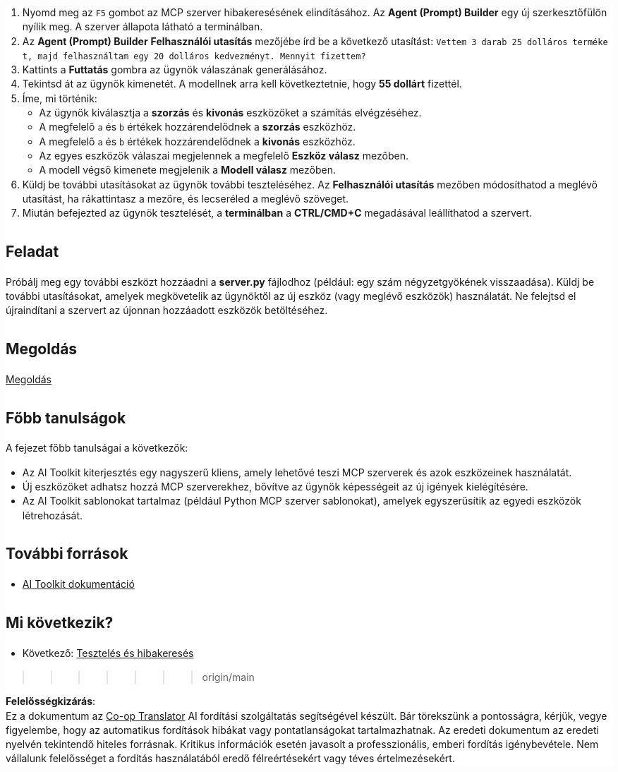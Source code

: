 
1. Nyomd meg az `F5` gombot az MCP szerver hibakeresésének elindításához. Az **Agent (Prompt) Builder** egy új szerkesztőfülön nyílik meg. A szerver állapota látható a terminálban.
1. Az **Agent (Prompt) Builder** **Felhasználói utasítás** mezőjébe írd be a következő utasítást: `Vettem 3 darab 25 dolláros terméket, majd felhasználtam egy 20 dolláros kedvezményt. Mennyit fizettem?`
1. Kattints a **Futtatás** gombra az ügynök válaszának generálásához.
1. Tekintsd át az ügynök kimenetét. A modellnek arra kell következtetnie, hogy **55 dollárt** fizettél.
1. Íme, mi történik:
    - Az ügynök kiválasztja a **szorzás** és **kivonás** eszközöket a számítás elvégzéséhez.
    - A megfelelő `a` és `b` értékek hozzárendelődnek a **szorzás** eszközhöz.
    - A megfelelő `a` és `b` értékek hozzárendelődnek a **kivonás** eszközhöz.
    - Az egyes eszközök válaszai megjelennek a megfelelő **Eszköz válasz** mezőben.
    - A modell végső kimenete megjelenik a **Modell válasz** mezőben.
1. Küldj be további utasításokat az ügynök további teszteléséhez. Az **Felhasználói utasítás** mezőben módosíthatod a meglévő utasítást, ha rákattintasz a mezőre, és lecseréled a meglévő szöveget.
1. Miután befejezted az ügynök tesztelését, a **terminálban** a **CTRL/CMD+C** megadásával leállíthatod a szervert.

## Feladat

Próbálj meg egy további eszközt hozzáadni a **server.py** fájlodhoz (például: egy szám négyzetgyökének visszaadása). Küldj be további utasításokat, amelyek megkövetelik az ügynöktől az új eszköz (vagy meglévő eszközök) használatát. Ne felejtsd el újraindítani a szervert az újonnan hozzáadott eszközök betöltéséhez.

## Megoldás

[Megoldás](./solution/README.md)

## Főbb tanulságok

A fejezet főbb tanulságai a következők:

- Az AI Toolkit kiterjesztés egy nagyszerű kliens, amely lehetővé teszi MCP szerverek és azok eszközeinek használatát.
- Új eszközöket adhatsz hozzá MCP szerverekhez, bővítve az ügynök képességeit az új igények kielégítésére.
- Az AI Toolkit sablonokat tartalmaz (például Python MCP szerver sablonokat), amelyek egyszerűsítik az egyedi eszközök létrehozását.

## További források

- [AI Toolkit dokumentáció](https://aka.ms/AIToolkit/doc)

## Mi következik?
- Következő: [Tesztelés és hibakeresés](../08-testing/README.md)
>>>>>>> origin/main

**Felelősségkizárás**:  
Ez a dokumentum az [Co-op Translator](https://github.com/Azure/co-op-translator) AI fordítási szolgáltatás segítségével készült. Bár törekszünk a pontosságra, kérjük, vegye figyelembe, hogy az automatikus fordítások hibákat vagy pontatlanságokat tartalmazhatnak. Az eredeti dokumentum az eredeti nyelvén tekintendő hiteles forrásnak. Kritikus információk esetén javasolt a professzionális, emberi fordítás igénybevétele. Nem vállalunk felelősséget a fordítás használatából eredő félreértésekért vagy téves értelmezésekért.